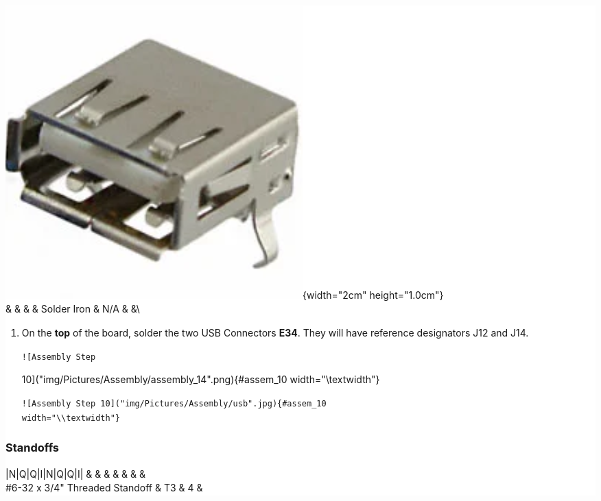 ![image](../../../images/components/Electronics/E34.png){width="2cm"
height="1.0cm"}\
& & & & Solder Iron & N/A & &\

1.  On the **top** of the board, solder the two USB Connectors **E34**.
    They will have reference designators J12 and J14.

        ![Assembly Step

    10]("img/Pictures/Assembly/assembly_14".png){#assem_10
    width="\\textwidth"}

        ![Assembly Step 10]("img/Pictures/Assembly/usb".jpg){#assem_10
        width="\\textwidth"}

### Standoffs

\|N\|Q\|Q\|I\|N\|Q\|Q\|I\| & & & & & & &\
\#6-32 x 3/4\" Threaded Standoff & T3 & 4 &